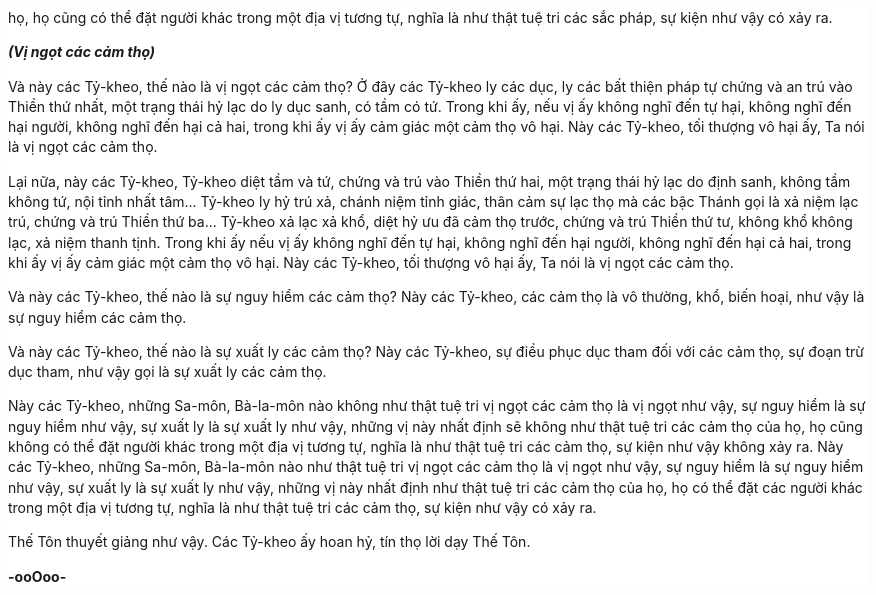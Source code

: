 họ, họ cũng có thể đặt người khác trong một địa vị tương tự, nghĩa là như thật tuệ tri các sắc pháp, sự
kiện như vậy có xảy ra.


***(Vị ngọt các cảm thọ)***

Và này các Tỷ-kheo, thế nào là vị ngọt các cảm thọ? Ở đây các Tỷ-kheo ly các dục, ly các bất thiện pháp
tự chứng và an trú vào Thiền thứ nhất, một trạng thái hỷ lạc do ly dục sanh, có tầm có tứ. Trong khi ấy,
nếu vị ấy không nghĩ đến tự hại, không nghĩ đến hại người, không nghĩ đến hại cả hai, trong khi ấy vị ấy
cảm giác một cảm thọ vô hại. Này các Tỷ-kheo, tối thượng vô hại ấy, Ta nói là vị ngọt các cảm thọ.

Lại nữa, này các Tỷ-kheo, Tỷ-kheo diệt tầm và tứ, chứng và trú vào Thiền thứ hai, một trạng thái hỷ lạc
do định sanh, không tầm không tứ, nội tỉnh nhất tâm... Tỷ-kheo ly hỷ trú xả, chánh niệm tỉnh giác, thân
cảm sự lạc thọ mà các bậc Thánh gọi là xả niệm lạc trú, chứng và trú Thiền thứ ba... Tỷ-kheo xả lạc xả
khổ, diệt hỷ ưu đã cảm thọ trước, chứng và trú Thiền thứ tư, không khổ không lạc, xả niệm thanh tịnh.
Trong khi ấy nếu vị ấy không nghĩ đến tự hại, không nghĩ đến hại người, không nghĩ đến hại cả hai,
trong khi ấy vị ấy cảm giác một cảm thọ vô hại. Này các Tỷ-kheo, tối thượng vô hại ấy, Ta nói là vị ngọt
các cảm thọ.

Và này các Tỷ-kheo, thế nào là sự nguy hiểm các cảm thọ? Này các Tỷ-kheo, các cảm thọ là vô thường,
khổ, biến hoại, như vậy là sự nguy hiểm các cảm thọ.

Và này các Tỷ-kheo, thế nào là sự xuất ly các cảm thọ? Này các Tỷ-kheo, sự điều phục dục tham đối với
các cảm thọ, sự đoạn trừ dục tham, như vậy gọi là sự xuất ly các cảm thọ.

Này các Tỷ-kheo, những Sa-môn, Bà-la-môn nào không như thật tuệ tri vị ngọt các cảm thọ là vị ngọt
như vậy, sự nguy hiểm là sự nguy hiểm như vậy, sự xuất ly là sự xuất ly như vậy, những vị này nhất
định sẽ không như thật tuệ tri các cảm thọ của họ, họ cũng không có thể đặt người khác trong một địa vị
tương tự, nghĩa là như thật tuệ tri các cảm thọ, sự kiện như vậy không xảy ra. Này các Tỷ-kheo, những
Sa-môn, Bà-la-môn nào như thật tuệ tri vị ngọt các cảm thọ là vị ngọt như vậy, sự nguy hiểm là sự nguy
hiểm như vậy, sự xuất ly là sự xuất ly như vậy, những vị này nhất định như thật tuệ tri các cảm thọ của
họ, họ có thể đặt các người khác trong một địa vị tương tự, nghĩa là như thật tuệ tri các cảm thọ, sự kiện
như vậy có xảy ra.

Thế Tôn thuyết giảng như vậy. Các Tỷ-kheo ấy hoan hỷ, tín thọ lời dạy Thế Tôn.

**-ooOoo-**


